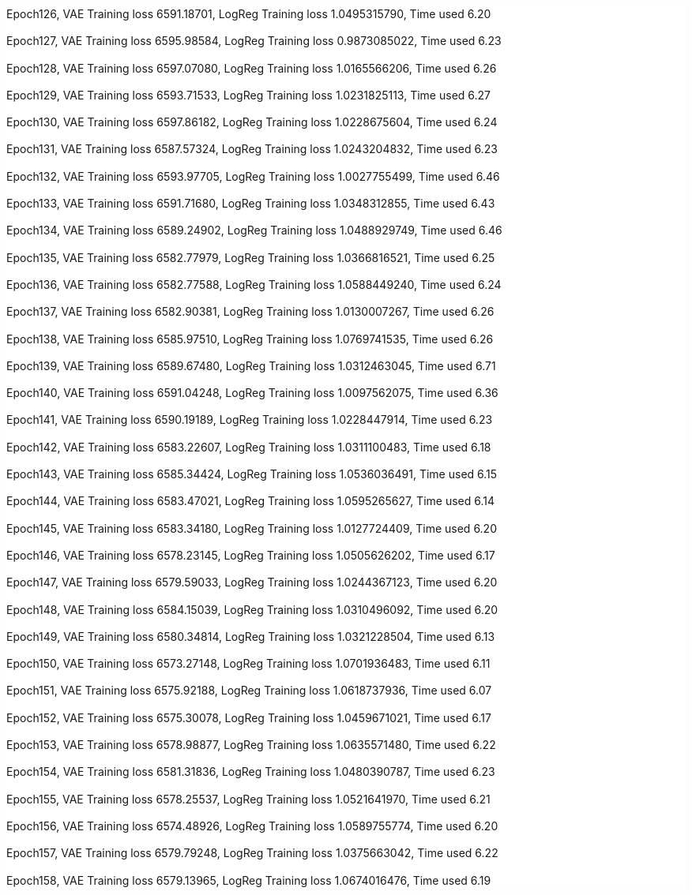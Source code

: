 Epoch126, VAE Training loss 6591.18701, LogReg Training loss 1.0495315790, Time used 6.20

Epoch127, VAE Training loss 6595.98584, LogReg Training loss 0.9873085022, Time used 6.23

Epoch128, VAE Training loss 6597.07080, LogReg Training loss 1.0165566206, Time used 6.26

Epoch129, VAE Training loss 6593.71533, LogReg Training loss 1.0231825113, Time used 6.27

Epoch130, VAE Training loss 6597.86182, LogReg Training loss 1.0228675604, Time used 6.24

Epoch131, VAE Training loss 6587.57324, LogReg Training loss 1.0243204832, Time used 6.23

Epoch132, VAE Training loss 6593.97705, LogReg Training loss 1.0027755499, Time used 6.46

Epoch133, VAE Training loss 6591.71680, LogReg Training loss 1.0348312855, Time used 6.43

Epoch134, VAE Training loss 6589.24902, LogReg Training loss 1.0488929749, Time used 6.46

Epoch135, VAE Training loss 6582.77979, LogReg Training loss 1.0366816521, Time used 6.25

Epoch136, VAE Training loss 6582.77588, LogReg Training loss 1.0588449240, Time used 6.24

Epoch137, VAE Training loss 6582.90381, LogReg Training loss 1.0130007267, Time used 6.26

Epoch138, VAE Training loss 6585.97510, LogReg Training loss 1.0769741535, Time used 6.26

Epoch139, VAE Training loss 6589.67480, LogReg Training loss 1.0312463045, Time used 6.71

Epoch140, VAE Training loss 6591.04248, LogReg Training loss 1.0097562075, Time used 6.36

Epoch141, VAE Training loss 6590.19189, LogReg Training loss 1.0228447914, Time used 6.23

Epoch142, VAE Training loss 6583.22607, LogReg Training loss 1.0311100483, Time used 6.18

Epoch143, VAE Training loss 6585.34424, LogReg Training loss 1.0536036491, Time used 6.15

Epoch144, VAE Training loss 6583.47021, LogReg Training loss 1.0595265627, Time used 6.14

Epoch145, VAE Training loss 6583.34180, LogReg Training loss 1.0127724409, Time used 6.20

Epoch146, VAE Training loss 6578.23145, LogReg Training loss 1.0505626202, Time used 6.17

Epoch147, VAE Training loss 6579.59033, LogReg Training loss 1.0244367123, Time used 6.20

Epoch148, VAE Training loss 6584.15039, LogReg Training loss 1.0310496092, Time used 6.20

Epoch149, VAE Training loss 6580.34814, LogReg Training loss 1.0321228504, Time used 6.13

Epoch150, VAE Training loss 6573.27148, LogReg Training loss 1.0701936483, Time used 6.11

Epoch151, VAE Training loss 6575.92188, LogReg Training loss 1.0618737936, Time used 6.07

Epoch152, VAE Training loss 6575.30078, LogReg Training loss 1.0459671021, Time used 6.17

Epoch153, VAE Training loss 6578.98877, LogReg Training loss 1.0635571480, Time used 6.22

Epoch154, VAE Training loss 6581.31836, LogReg Training loss 1.0480390787, Time used 6.23

Epoch155, VAE Training loss 6578.25537, LogReg Training loss 1.0521641970, Time used 6.21

Epoch156, VAE Training loss 6574.48926, LogReg Training loss 1.0589755774, Time used 6.20

Epoch157, VAE Training loss 6579.79248, LogReg Training loss 1.0375663042, Time used 6.22

Epoch158, VAE Training loss 6579.13965, LogReg Training loss 1.0674016476, Time used 6.19
